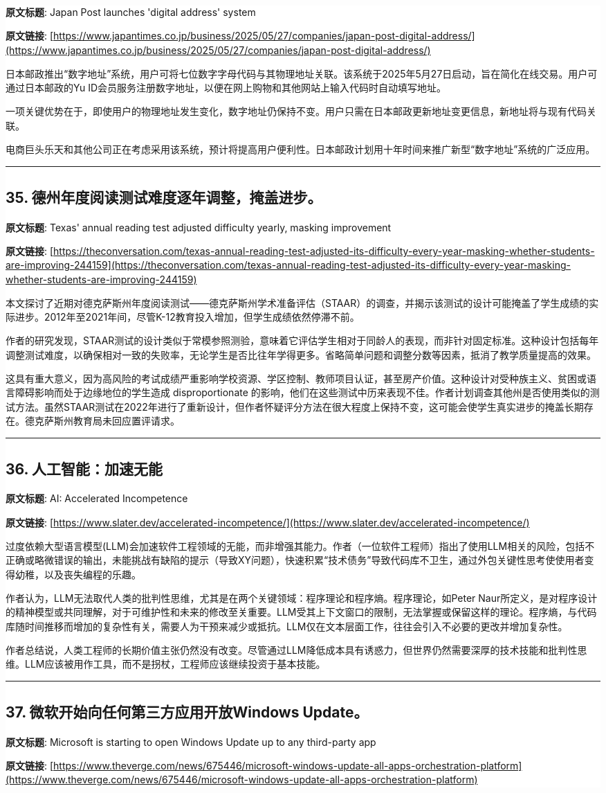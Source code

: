 **原文标题**: Japan Post launches 'digital address' system

**原文链接**: [https://www.japantimes.co.jp/business/2025/05/27/companies/japan-post-digital-address/](https://www.japantimes.co.jp/business/2025/05/27/companies/japan-post-digital-address/)

日本邮政推出“数字地址”系统，用户可将七位数字字母代码与其物理地址关联。该系统于2025年5月27日启动，旨在简化在线交易。用户可通过日本邮政的Yu ID会员服务注册数字地址，以便在网上购物和其他网站上输入代码时自动填写地址。

一项关键优势在于，即使用户的物理地址发生变化，数字地址仍保持不变。用户只需在日本邮政更新地址变更信息，新地址将与现有代码关联。

电商巨头乐天和其他公司正在考虑采用该系统，预计将提高用户便利性。日本邮政计划用十年时间来推广新型“数字地址”系统的广泛应用。

---

## 35. 德州年度阅读测试难度逐年调整，掩盖进步。

**原文标题**: Texas' annual reading test adjusted difficulty yearly, masking improvement

**原文链接**: [https://theconversation.com/texas-annual-reading-test-adjusted-its-difficulty-every-year-masking-whether-students-are-improving-244159](https://theconversation.com/texas-annual-reading-test-adjusted-its-difficulty-every-year-masking-whether-students-are-improving-244159)

本文探讨了近期对德克萨斯州年度阅读测试——德克萨斯州学术准备评估（STAAR）的调查，并揭示该测试的设计可能掩盖了学生成绩的实际进步。2012年至2021年间，尽管K-12教育投入增加，但学生成绩依然停滞不前。

作者的研究发现，STAAR测试的设计类似于常模参照测验，意味着它评估学生相对于同龄人的表现，而非针对固定标准。这种设计包括每年调整测试难度，以确保相对一致的失败率，无论学生是否比往年学得更多。省略简单问题和调整分数等因素，抵消了教学质量提高的效果。

这具有重大意义，因为高风险的考试成绩严重影响学校资源、学区控制、教师项目认证，甚至房产价值。这种设计对受种族主义、贫困或语言障碍影响而处于边缘地位的学生造成 disproportionate 的影响，他们在这些测试中历来表现不佳。作者计划调查其他州是否使用类似的测试方法。虽然STAAR测试在2022年进行了重新设计，但作者怀疑评分方法在很大程度上保持不变，这可能会使学生真实进步的掩盖长期存在。德克萨斯州教育局未回应置评请求。

---

## 36. 人工智能：加速无能

**原文标题**: AI: Accelerated Incompetence

**原文链接**: [https://www.slater.dev/accelerated-incompetence/](https://www.slater.dev/accelerated-incompetence/)

过度依赖大型语言模型(LLM)会加速软件工程领域的无能，而非增强其能力。作者（一位软件工程师）指出了使用LLM相关的风险，包括不正确或略微错误的输出，未能挑战有缺陷的提示（导致XY问题），快速积累“技术债务”导致代码库不卫生，通过外包关键性思考使使用者变得幼稚，以及丧失编程的乐趣。

作者认为，LLM无法取代人类的批判性思维，尤其是在两个关键领域：程序理论和程序熵。程序理论，如Peter Naur所定义，是对程序设计的精神模型或共同理解，对于可维护性和未来的修改至关重要。LLM受其上下文窗口的限制，无法掌握或保留这样的理论。程序熵，与代码库随时间推移而增加的复杂性有关，需要人为干预来减少或抵抗。LLM仅在文本层面工作，往往会引入不必要的更改并增加复杂性。

作者总结说，人类工程师的长期价值主张仍然没有改变。尽管通过LLM降低成本具有诱惑力，但世界仍然需要深厚的技术技能和批判性思维。LLM应该被用作工具，而不是拐杖，工程师应该继续投资于基本技能。

---

## 37. 微软开始向任何第三方应用开放Windows Update。

**原文标题**: Microsoft is starting to open Windows Update up to any third-party app

**原文链接**: [https://www.theverge.com/news/675446/microsoft-windows-update-all-apps-orchestration-platform](https://www.theverge.com/news/675446/microsoft-windows-update-all-apps-orchestration-platform)
